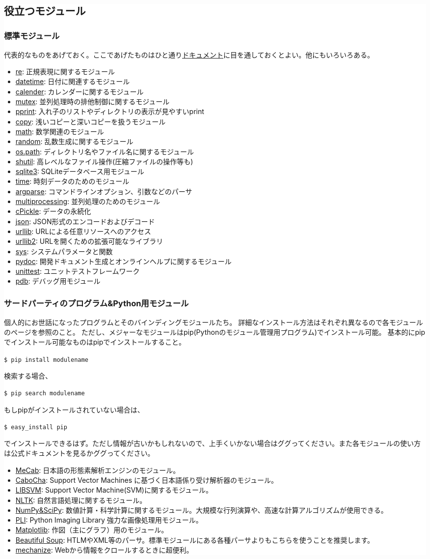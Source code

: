 ## 役立つモジュール

### 標準モジュール
代表的なものをあげておく。ここであげたものはひと通り[ドキュメント](http://docs.python.jp/2.7/library/index.html)に目を通しておくとよい。他にもいろいろある。

* [re](http://docs.python.jp/2.7/library/re.html): 正規表現に関するモジュール
* [datetime](http://docs.python.jp/2.7/library/datetime.html): 日付に関連するモジュール
* [calender](http://docs.python.jp/2.7/library/calendar.html): カレンダーに関するモジュール
* [mutex](http://docs.python.jp/2.7/library/mutex.html): 並列処理時の排他制御に関するモジュール
* [pprint](http://docs.python.jp/2.7/library/pprint.html): 入れ子のリストやディレクトリの表示が見やすいprint
* [copy](http://docs.python.jp/2.7/library/copy.html): 浅いコピーと深いコピーを扱うモジュール
* [math](http://docs.python.jp/2.7/library/math.html): 数学関連のモジュール
* [random](http://docs.python.jp/2.7/library/random.html): 乱数生成に関するモジュール
* [os.path](http://docs.python.jp/2.7/library/os.path.html): ディレクトリ名やファイル名に関するモジュール
* [shutil](http://docs.python.jp/2.7/library/shutil.html): 高レベルなファイル操作(圧縮ファイルの操作等も)
* [sqlite3](http://docs.python.jp/2.7/library/sqlite3.html): SQLiteデータベース用モジュール
* [time](http://docs.python.jp/2.7/library/time.html): 時刻データのためのモジュール
* [argparse](http://docs.python.jp/2.7/library/argparse.html): コマンドラインオプション、引数などのパーサ
* [multiprocessing](http://docs.python.jp/2.7/library/multiprocessing.html): 並列処理のためのモジュール
* [cPickle](http://docs.python.jp/2.7/library/pickle.html#module-cPickle): データの永続化
* [json](http://docs.python.jp/2.7/library/json.html): JSON形式のエンコードおよびデコード
* [urllib](http://docs.python.jp/2.7/library/urllib.html): URLによる任意リソースへのアクセス
* [urllib2](http://docs.python.jp/2.7/library/urllib2.html): URLを開くための拡張可能なライブラリ
* [sys](http://docs.python.jp/2.7/library/sys.html): システムパラメータと関数
* [pydoc](http://docs.python.jp/2.7/library/pydoc.html): 開発ドキュメント生成とオンラインヘルプに関するモジュール
* [unittest](http://docs.python.jp/2.7/library/unittest.html): ユニットテストフレームワーク
* [pdb](http://docs.python.jp/2.7/library/pdb.html): デバッグ用モジュール

### サードパーティのプログラム&Python用モジュール
個人的にお世話になったプログラムとそのバインディングモジュールたち。 詳細なインストール方法はそれぞれ異なるので各モジュールのページを参照のこと。 ただし、メジャーなモジュールはpip(Pythonのモジュール管理用プログラム)でインストール可能。 基本的にpipでインストール可能なものはpipでインストールすること。

```
$ pip install modulename
```

検索する場合、

```
$ pip search modulename
```

もしpipがインストールされていない場合は、

```
$ easy_install pip
```

でインストールできるはず。ただし情報が古いかもしれないので、上手くいかない場合はググってください。また各モジュールの使い方は公式ドキュメントを見るかググってください。

* [MeCab](http://mecab.googlecode.com/svn/trunk/mecab/doc/index.html): 日本語の形態素解析エンジンのモジュール。
* [CaboCha](http://code.google.com/p/cabocha/): Support Vector Machines に基づく日本語係り受け解析器のモジュール。
* [LIBSVM](http://www.csie.ntu.edu.tw/~cjlin/libsvm/): Support Vector Machine(SVM)に関するモジュール。
* [NLTK](http://nltk.org/): 自然言語処理に関するモジュール。
* [NumPy&SciPy](http://docs.scipy.org/doc/): 数値計算・科学計算に関するモジュール。大規模な行列演算や、高速な計算アルゴリズムが使用できる。
* [PLI](http://www.pythonware.com/products/pil/): Python Imaging Library 強力な画像処理用モジュール。
* [Matplotlib](http://matplotlib.org/): 作図（主にグラフ）用のモジュール。
* [Beautiful Soup](http://www.crummy.com/software/BeautifulSoup/): HTLMやXML等のパーサ。標準モジュールにある各種パーサよりもこちらを使うことを推奨します。
* [mechanize](http://wwwsearch.sourceforge.net/mechanize/): Webから情報をクロールするときに超便利。

